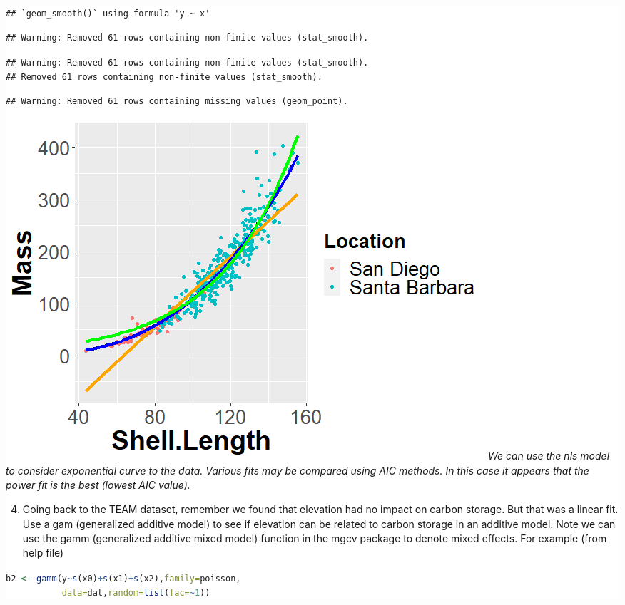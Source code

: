 ```
## `geom_smooth()` using formula 'y ~ x'
```

```
## Warning: Removed 61 rows containing non-finite values (stat_smooth).
```

```
## Warning: Removed 61 rows containing non-finite values (stat_smooth).
## Removed 61 rows containing non-finite values (stat_smooth).
```

```
## Warning: Removed 61 rows containing missing values (geom_point).
```

![](11._LM_Extensions_answers_files/figure-html/unnamed-chunk-4-2.png)
*We can use the nls model to consider exponential curve to the data. Various fits
may be compared using AIC methods.  In this case it appears that the power fit is 
the best (lowest AIC value).*

4. Going back to the TEAM dataset, remember we found that elevation had no 
impact on carbon storage.  But that was a linear fit. Use a gam (generalized 
additive model) to see if elevation can be related to carbon storage in an 
additive model.  Note we can use the gamm (generalized additive mixed model) 
function in the mgcv package to denote mixed effects.  For example (from help 
file)

```r
b2 <- gamm(y~s(x0)+s(x1)+s(x2),family=poisson,
           data=dat,random=list(fac=~1))
```
